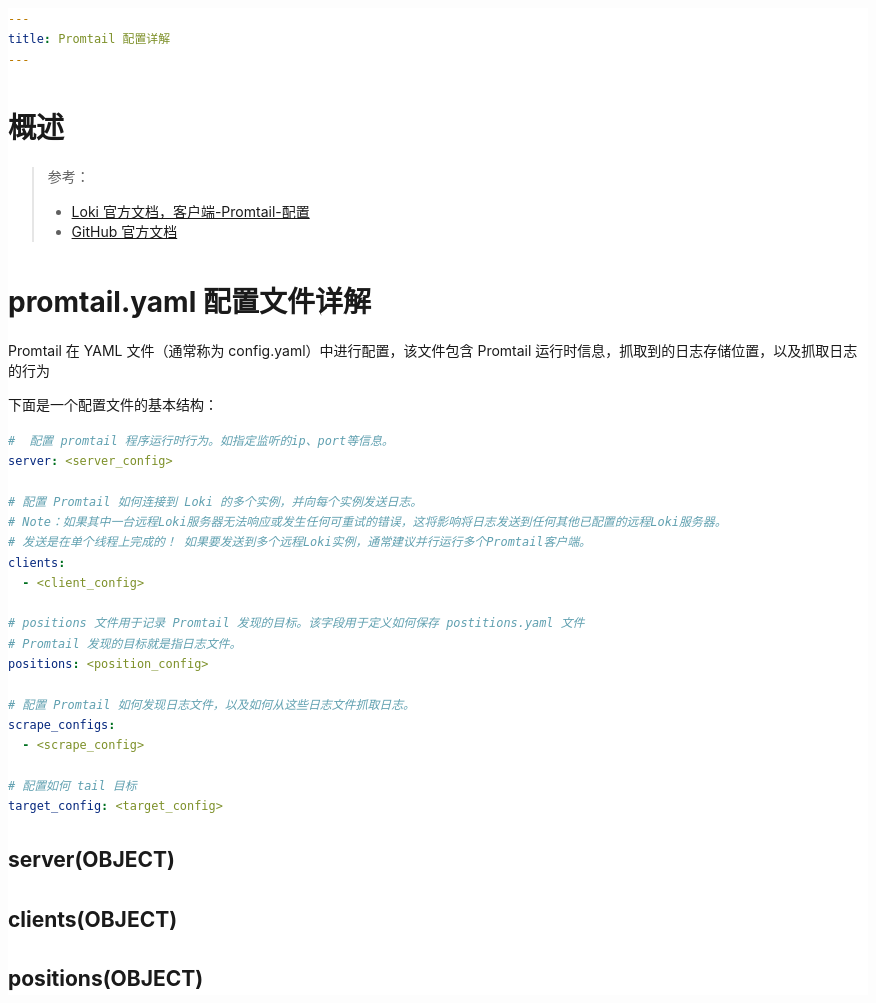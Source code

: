 ```yaml
---
title: Promtail 配置详解
---
```


# 概述

> 参考：
>
> - [Loki 官方文档，客户端-Promtail-配置](https://grafana.com/docs/loki/latest/clients/promtail/configuration/)
> - [GitHub 官方文档](https://github.com/grafana/loki/blob/master/docs/sources/clients/promtail/configuration.md)

# promtail.yaml 配置文件详解

Promtail 在 YAML 文件（通常称为 config.yaml）中进行配置，该文件包含 Promtail 运行时信息，抓取到的日志存储位置，以及抓取日志的行为

下面是一个配置文件的基本结构：

```yaml
#  配置 promtail 程序运行时行为。如指定监听的ip、port等信息。
server: <server_config>

# 配置 Promtail 如何连接到 Loki 的多个实例，并向每个实例发送日志。
# Note：如果其中一台远程Loki服务器无法响应或发生任何可重试的错误，这将影响将日志发送到任何其他已配置的远程Loki服务器。
# 发送是在单个线程上完成的！ 如果要发送到多个远程Loki实例，通常建议并行运行多个Promtail客户端。
clients:
  - <client_config>

# positions 文件用于记录 Promtail 发现的目标。该字段用于定义如何保存 postitions.yaml 文件
# Promtail 发现的目标就是指日志文件。
positions: <position_config>

# 配置 Promtail 如何发现日志文件，以及如何从这些日志文件抓取日志。
scrape_configs:
  - <scrape_config>

# 配置如何 tail 目标
target_config: <target_config>
```

## server(OBJECT)

## clients(OBJECT)

## positions(OBJECT)
